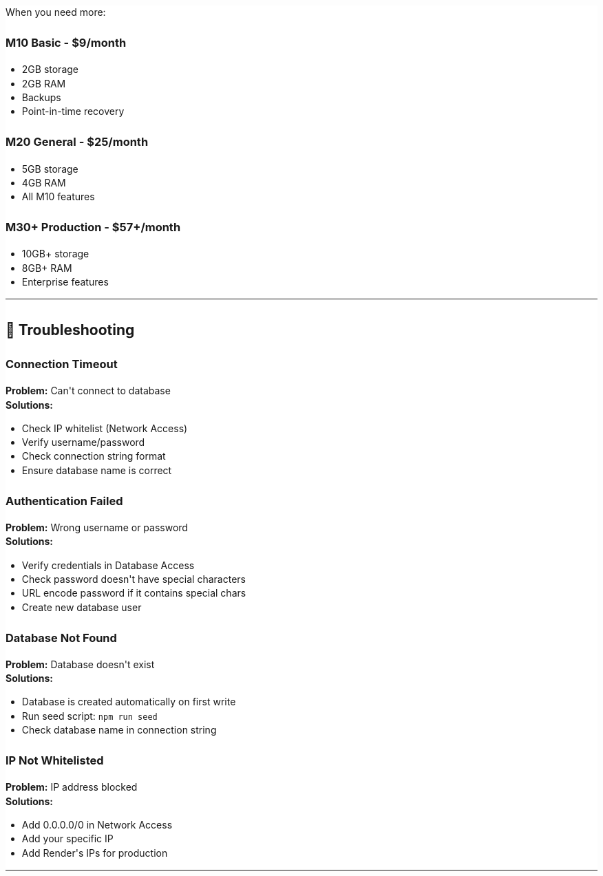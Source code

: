 When you need more:

### M10 Basic - $9/month
- 2GB storage
- 2GB RAM
- Backups
- Point-in-time recovery

### M20 General - $25/month
- 5GB storage
- 4GB RAM
- All M10 features

### M30+ Production - $57+/month
- 10GB+ storage
- 8GB+ RAM
- Enterprise features

---

## 🐛 Troubleshooting

### Connection Timeout
**Problem:** Can't connect to database  
**Solutions:**
- Check IP whitelist (Network Access)
- Verify username/password
- Check connection string format
- Ensure database name is correct

### Authentication Failed
**Problem:** Wrong username or password  
**Solutions:**
- Verify credentials in Database Access
- Check password doesn't have special characters
- URL encode password if it contains special chars
- Create new database user

### Database Not Found
**Problem:** Database doesn't exist  
**Solutions:**
- Database is created automatically on first write
- Run seed script: `npm run seed`
- Check database name in connection string

### IP Not Whitelisted
**Problem:** IP address blocked  
**Solutions:**
- Add 0.0.0.0/0 in Network Access
- Add your specific IP
- Add Render's IPs for production

---